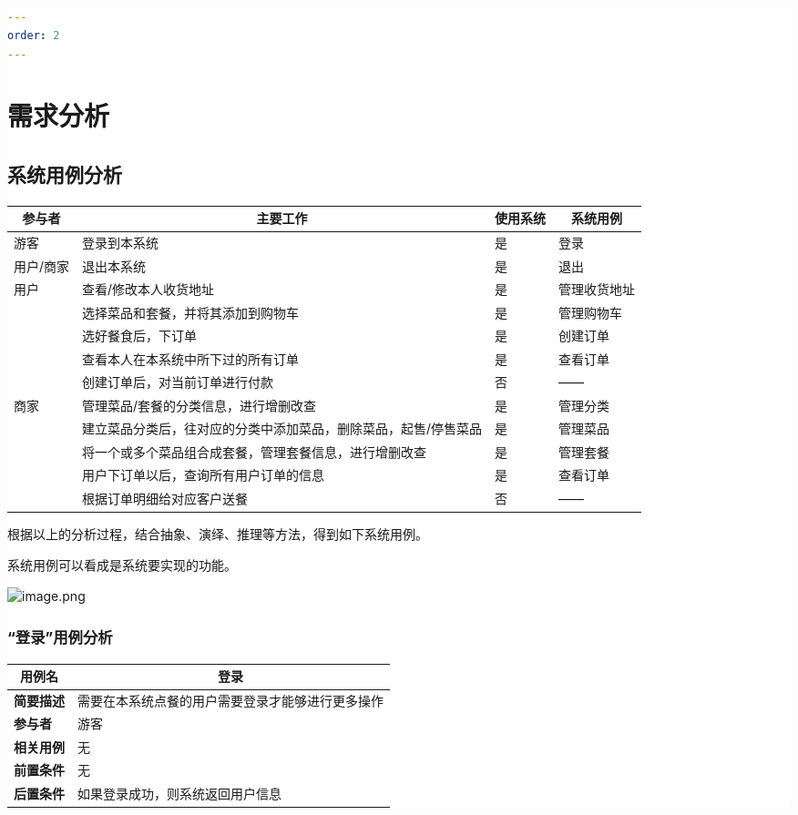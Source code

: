 ```yaml
---
order: 2
---
```

# 需求分析

## 系统用例分析


| **参与者** | **主要工作**                                                    | **使用系统** | **系统用例** |
| ---------- | --------------------------------------------------------------- | ------------ | ------------ |
| 游客       | 登录到本系统                                                    | 是           | 登录         |
| 用户/商家  | 退出本系统                                                      | 是           | 退出         |
| 用户       | 查看/修改本人收货地址                                           | 是           | 管理收货地址 |
|            | 选择菜品和套餐，并将其添加到购物车                              | 是           | 管理购物车   |
|            | 选好餐食后，下订单                                              | 是           | 创建订单     |
|            | 查看本人在本系统中所下过的所有订单                              | 是           | 查看订单     |
|            | 创建订单后，对当前订单进行付款                                  | 否           | ——         |
| 商家       | 管理菜品/套餐的分类信息，进行增删改查                           | 是           | 管理分类     |
|            | 建立菜品分类后，往对应的分类中添加菜品，删除菜品，起售/停售菜品 | 是           | 管理菜品     |
|            | 将一个或多个菜品组合成套餐，管理套餐信息，进行增删改查          | 是           | 管理套餐     |
|            | 用户下订单以后，查询所有用户订单的信息                          | 是           | 查看订单     |
|            | 根据订单明细给对应客户送餐                                      | 否           | ——         |

根据以上的分析过程，结合抽象、演绎、推理等方法，得到如下系统用例。

系统用例可以看成是系统要实现的功能。

![image.png](assets/image.png)

### “登录”用例分析


| **用例名**   | 登录                                             |
| ------------ | ------------------------------------------------ |
| **简要描述** | 需要在本系统点餐的用户需要登录才能够进行更多操作 |
| **参与者**   | 游客                                             |
| **相关用例** | 无                                               |
| **前置条件** | 无                                               |
| **后置条件** | 如果登录成功，则系统返回用户信息                 |

